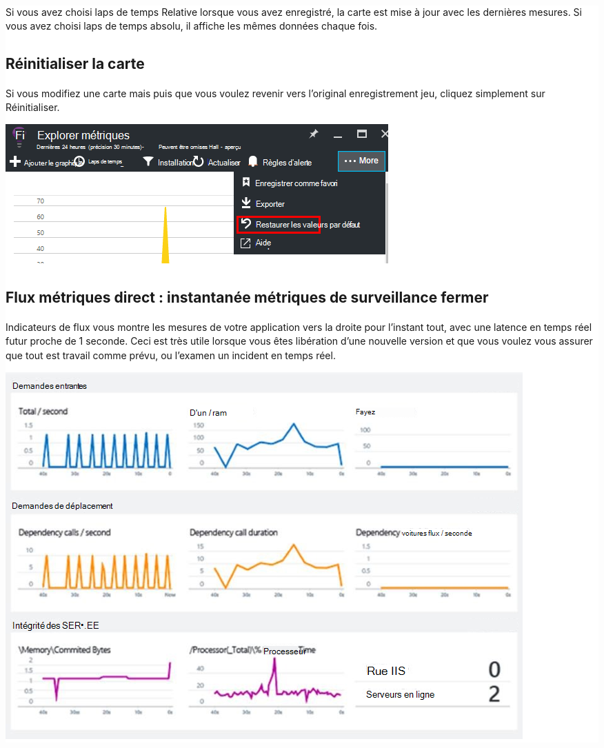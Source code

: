 Si vous avez choisi laps de temps Relative lorsque vous avez enregistré, la carte est mise à jour avec les dernières mesures. Si vous avez choisi laps de temps absolu, il affiche les mêmes données chaque fois.

## <a name="reset-the-blade"></a>Réinitialiser la carte

Si vous modifiez une carte mais puis que vous voulez revenir vers l’original enregistrement jeu, cliquez simplement sur Réinitialiser.

![Dans les boutons en haut de l’Explorateur métrique](./media/app-insights-metrics-explorer/17-reset.png)

<a name="live-metrics-stream"></a>
## <a name="live-metrics-stream-instant-metrics-for-close-monitoring"></a>Flux métriques direct : instantanée métriques de surveillance fermer

Indicateurs de flux vous montre les mesures de votre application vers la droite pour l’instant tout, avec une latence en temps réel futur proche de 1 seconde. Ceci est très utile lorsque vous êtes libération d’une nouvelle version et que vous voulez vous assurer que tout est travail comme prévu, ou l’examen un incident en temps réel.

![Dans la carte de la vue d’ensemble, cliquez sur flux en direct](./media/app-insights-metrics-explorer/live-stream.png)
